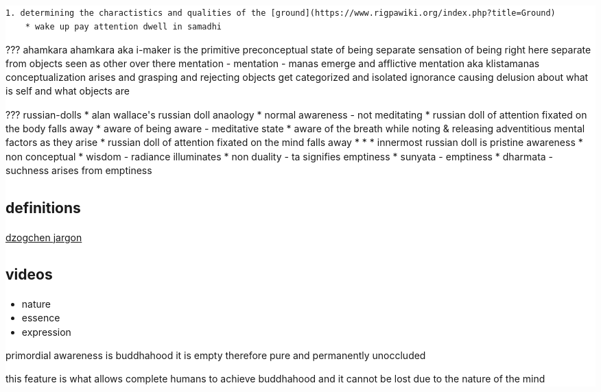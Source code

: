 	1. determining the charactistics and qualities of the [ground](https://www.rigpawiki.org/index.php?title=Ground)
		* wake up pay attention dwell in samadhi

??? ahamkara
	ahamkara aka i-maker is the primitive preconceptual state of being separate
	sensation of being right here
	separate from objects seen as other over there
	mentation - mentation - manas emerge and afflictive mentation aka klistamanas
	conceptualization arises and grasping and rejecting objects get categorized and isolated 
	ignorance causing delusion about what is self and what objects are

??? russian-dolls
	* alan wallace's russian doll anaology
	* normal awareness - not meditating
	* russian doll of attention fixated on the body falls away
		* aware of being aware - meditative state
		* aware of the breath while noting & releasing adventitious mental factors as they arise
	* russian doll of attention fixated on the mind falls away
		* 
		* 
	* innermost russian doll is pristine awareness 
		* non conceptual
		* wisdom - radiance illuminates 
		* non duality - ta signifies emptiness
			* sunyata - emptiness 
			* dharmata - suchness arises from emptiness

## definitions

[dzogchen jargon](definitions.md)


## videos

<iframe width="560" height="315" src="https://www.youtube.com/embed/7Xyikn0_IWU" frameborder="0" allow="accelerometer; autoplay; clipboard-write; encrypted-media; gyroscope; picture-in-picture" allowfullscreen></iframe>

<iframe width="928" height="522" src="https://www.youtube.com/embed/nWvY-05OA90" frameborder="0" allow="accelerometer; autoplay; clipboard-write; encrypted-media; gyroscope; picture-in-picture" allowfullscreen></iframe>

<iframe width="928" height="522" src="https://www.youtube.com/embed/o23bYf59ZtE" frameborder="0" allow="accelerometer; autoplay; clipboard-write; encrypted-media; gyroscope; picture-in-picture" allowfullscreen></iframe>

* nature
* essence
* expression

primordial awareness is buddhahood it is empty therefore pure and permanently unoccluded

this feature is what allows complete humans to achieve buddhahood and it cannot be lost due to the nature of the mind

[^1]:turning confusion into clarity page ?
[^2]:stilling the mind 
[^3]:fathoming the mind p.21-22
[^4]:[Garab Dorje](https://www.rigpawiki.org/index.php?title=Garab_Dorje#Three_Statements)
[^5]:[nine yanas](https://www.rigpawiki.org/index.php?title=Nine_yanas)
[^6]:fathoming the mind p.67
